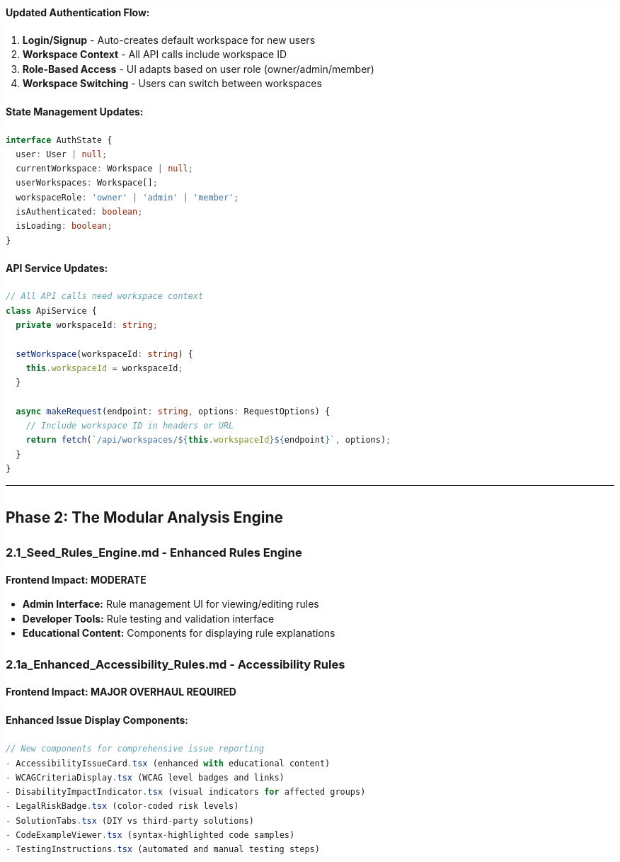 #### **Updated Authentication Flow:**
1. **Login/Signup** - Auto-creates default workspace for new users
2. **Workspace Context** - All API calls include workspace ID
3. **Role-Based Access** - UI adapts based on user role (owner/admin/member)
4. **Workspace Switching** - Users can switch between workspaces

#### **State Management Updates:**
```typescript
interface AuthState {
  user: User | null;
  currentWorkspace: Workspace | null;
  userWorkspaces: Workspace[];
  workspaceRole: 'owner' | 'admin' | 'member';
  isAuthenticated: boolean;
  isLoading: boolean;
}
```

#### **API Service Updates:**
```typescript
// All API calls need workspace context
class ApiService {
  private workspaceId: string;
  
  setWorkspace(workspaceId: string) {
    this.workspaceId = workspaceId;
  }
  
  async makeRequest(endpoint: string, options: RequestOptions) {
    // Include workspace ID in headers or URL
    return fetch(`/api/workspaces/${this.workspaceId}${endpoint}`, options);
  }
}
```

---

## Phase 2: The Modular Analysis Engine

### **2.1_Seed_Rules_Engine.md** - Enhanced Rules Engine
**Frontend Impact: MODERATE**
- **Admin Interface:** Rule management UI for viewing/editing rules
- **Developer Tools:** Rule testing and validation interface
- **Educational Content:** Components for displaying rule explanations

### **2.1a_Enhanced_Accessibility_Rules.md** - Accessibility Rules
**Frontend Impact: MAJOR OVERHAUL REQUIRED**

#### **Enhanced Issue Display Components:**
```typescript
// New components for comprehensive issue reporting
- AccessibilityIssueCard.tsx (enhanced with educational content)
- WCAGCriteriaDisplay.tsx (WCAG level badges and links)
- DisabilityImpactIndicator.tsx (visual indicators for affected groups)
- LegalRiskBadge.tsx (color-coded risk levels)
- SolutionTabs.tsx (DIY vs third-party solutions)
- CodeExampleViewer.tsx (syntax-highlighted code samples)
- TestingInstructions.tsx (automated and manual testing steps)
```
